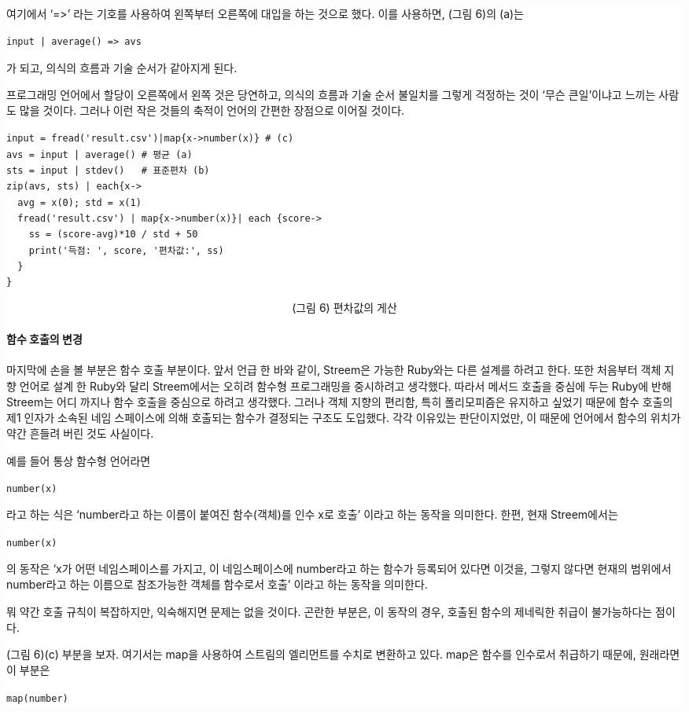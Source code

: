 여기에서 ‘=>’ 라는 기호를 사용하여 왼쪽부터 오른쪽에 대입을 하는 것으로 했다. 이를 사용하면, (그림 6)의 (a)는 

```
input | average() => avs
```

가 되고, 의식의 흐름과 기술 순서가 같아지게 된다. 

프로그래밍 언어에서 할당이 오른쪽에서 왼쪽 것은 당연하고, 의식의 흐름과 기술  순서 불일치를 그렇게 걱정하는 것이 ‘무슨 큰일’이냐고 느끼는 사람도 많을 것이다. 그러나 이런 작은 것들의 축적이 언어의 간편한 장점으로 이어질 것이다.

```
input = fread('result.csv')|map{x->number(x)} # (c)
avs = input | average() # 평균 (a)
sts = input | stdev()   # 표준편차 (b)
zip(avs, sts) | each{x->
  avg = x(0); std = x(1)
  fread('result.csv') | map{x->number(x)}| each {score->
    ss = (score-avg)*10 / std + 50
    print('득점: ', score, '편차값:', ss)
  }
}
```

<center>
    (그림 6) 편차값의 게산
</center>


#### 함수 호출의 변경
마지막에 손을 볼 부분은 함수 호출 부분이다.
앞서 언급 한 바와 같이, Streem은 가능한 Ruby와는 다른 설계를 하려고 한다.
또한 처음부터 객체 지향 언어로 설계 한 Ruby와 달리 Streem에서는 오히려 함수형 프로그래밍을 중시하려고 생각했다. 따라서 메서드 호출을 중심에 두는 Ruby에 반해 Streem는 어디 까지나 함수 호출을 중심으로 하려고 생각했다.
그러나 객체 지향의 편리함, 특히 폴리모피즘은 유지하고 싶었기 때문에 함수 호출의 제1 인자가 소속된 네임 스페이스에 의해 호출되는 함수가 결정되는 구조도 도입했다.
각각 이유있는 판단이지었만, 이 때문에 언어에서 함수의 위치가 약간 흔들려 버린 것도 사실이다.

예를 들어 통상 함수형 언어라면

```
number(x)
```

라고 하는 식은 ‘number라고 하는 이름이 붙여진 함수(객체)를 인수 x로 호출’ 이라고 하는 동작을 의미한다. 
한편, 현재 Streem에서는 

```
number(x)
```

의 동작은 ‘x가 어떤 네임스페이스를 가지고, 이 네임스페이스에 number라고 하는 함수가 등록되어 있다면 이것을, 그렇지 않다면 현재의 범위에서 number라고 하는 이름으로 참조가능한 객체를 함수로서 호출’ 이라고 하는 동작을 의미한다. 

뭐 약간 호출 규칙이 복잡하지만, 익숙해지면 문제는 없을 것이다. 
곤란한 부분은, 이 동작의 경우, 호출된 함수의 제네릭한 취급이 불가능하다는 점이다. 

(그림 6)(c) 부분을 보자. 여기서는 map을 사용하여 스트림의 엘리먼트를 수치로 변환하고 있다. map은 함수를 인수로서 취급하기 때문에, 원래라면 이 부분은

```
map(number)
```
